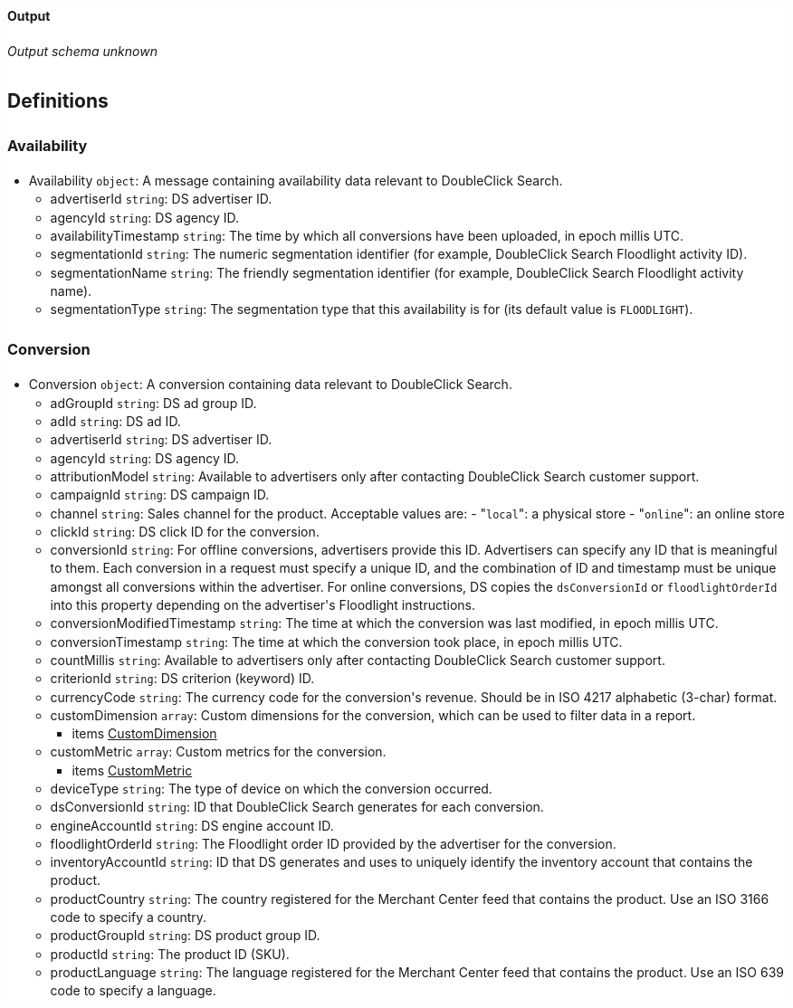 #### Output
*Output schema unknown*



## Definitions

### Availability
* Availability `object`: A message containing availability data relevant to DoubleClick Search.
  * advertiserId `string`: DS advertiser ID.
  * agencyId `string`: DS agency ID.
  * availabilityTimestamp `string`: The time by which all conversions have been uploaded, in epoch millis UTC.
  * segmentationId `string`: The numeric segmentation identifier (for example, DoubleClick Search Floodlight activity ID).
  * segmentationName `string`: The friendly segmentation identifier (for example, DoubleClick Search Floodlight activity name).
  * segmentationType `string`: The segmentation type that this availability is for (its default value is `FLOODLIGHT`).

### Conversion
* Conversion `object`: A conversion containing data relevant to DoubleClick Search.
  * adGroupId `string`: DS ad group ID.
  * adId `string`: DS ad ID.
  * advertiserId `string`: DS advertiser ID.
  * agencyId `string`: DS agency ID.
  * attributionModel `string`: Available to advertisers only after contacting DoubleClick Search customer support.
  * campaignId `string`: DS campaign ID.
  * channel `string`: Sales channel for the product. Acceptable values are: - "`local`": a physical store - "`online`": an online store 
  * clickId `string`: DS click ID for the conversion.
  * conversionId `string`: For offline conversions, advertisers provide this ID. Advertisers can specify any ID that is meaningful to them. Each conversion in a request must specify a unique ID, and the combination of ID and timestamp must be unique amongst all conversions within the advertiser. For online conversions, DS copies the `dsConversionId` or `floodlightOrderId` into this property depending on the advertiser's Floodlight instructions.
  * conversionModifiedTimestamp `string`: The time at which the conversion was last modified, in epoch millis UTC.
  * conversionTimestamp `string`: The time at which the conversion took place, in epoch millis UTC.
  * countMillis `string`: Available to advertisers only after contacting DoubleClick Search customer support.
  * criterionId `string`: DS criterion (keyword) ID.
  * currencyCode `string`: The currency code for the conversion's revenue. Should be in ISO 4217 alphabetic (3-char) format.
  * customDimension `array`: Custom dimensions for the conversion, which can be used to filter data in a report.
    * items [CustomDimension](#customdimension)
  * customMetric `array`: Custom metrics for the conversion.
    * items [CustomMetric](#custommetric)
  * deviceType `string`: The type of device on which the conversion occurred.
  * dsConversionId `string`: ID that DoubleClick Search generates for each conversion.
  * engineAccountId `string`: DS engine account ID.
  * floodlightOrderId `string`: The Floodlight order ID provided by the advertiser for the conversion.
  * inventoryAccountId `string`: ID that DS generates and uses to uniquely identify the inventory account that contains the product.
  * productCountry `string`: The country registered for the Merchant Center feed that contains the product. Use an ISO 3166 code to specify a country.
  * productGroupId `string`: DS product group ID.
  * productId `string`: The product ID (SKU).
  * productLanguage `string`: The language registered for the Merchant Center feed that contains the product. Use an ISO 639 code to specify a language.
